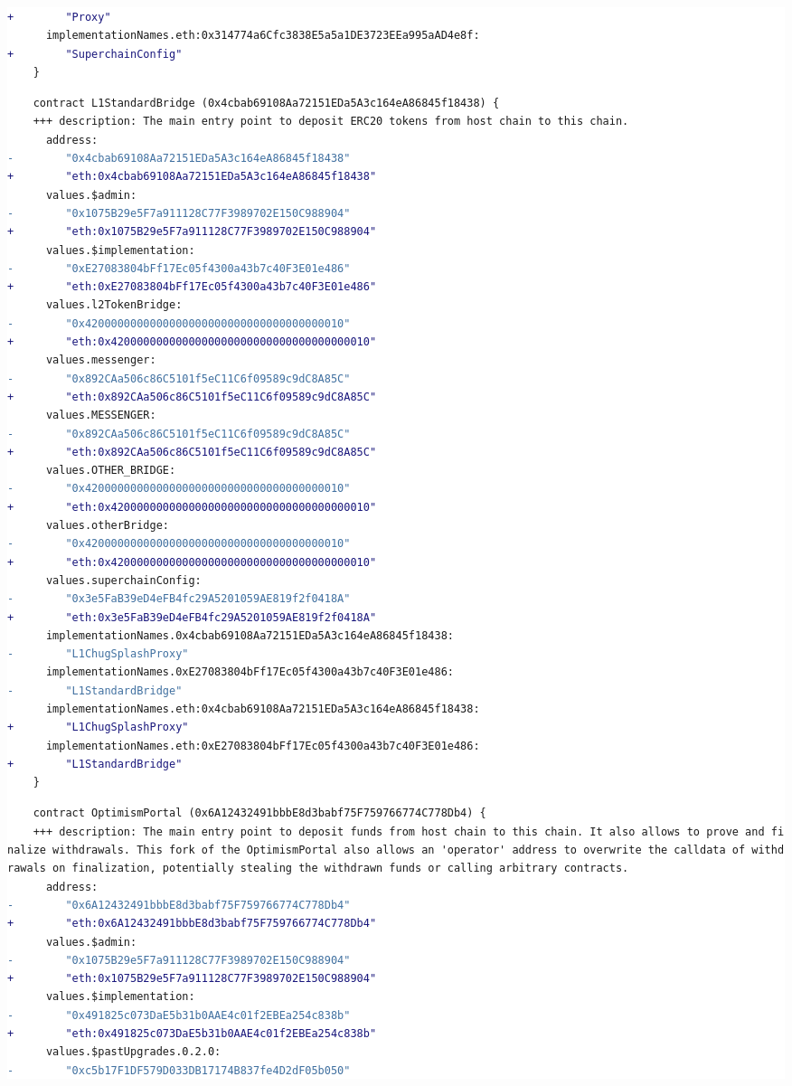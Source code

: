 ```diff
+        "Proxy"
      implementationNames.eth:0x314774a6Cfc3838E5a5a1DE3723EEa995aAD4e8f:
+        "SuperchainConfig"
    }
```

```diff
    contract L1StandardBridge (0x4cbab69108Aa72151EDa5A3c164eA86845f18438) {
    +++ description: The main entry point to deposit ERC20 tokens from host chain to this chain.
      address:
-        "0x4cbab69108Aa72151EDa5A3c164eA86845f18438"
+        "eth:0x4cbab69108Aa72151EDa5A3c164eA86845f18438"
      values.$admin:
-        "0x1075B29e5F7a911128C77F3989702E150C988904"
+        "eth:0x1075B29e5F7a911128C77F3989702E150C988904"
      values.$implementation:
-        "0xE27083804bFf17Ec05f4300a43b7c40F3E01e486"
+        "eth:0xE27083804bFf17Ec05f4300a43b7c40F3E01e486"
      values.l2TokenBridge:
-        "0x4200000000000000000000000000000000000010"
+        "eth:0x4200000000000000000000000000000000000010"
      values.messenger:
-        "0x892CAa506c86C5101f5eC11C6f09589c9dC8A85C"
+        "eth:0x892CAa506c86C5101f5eC11C6f09589c9dC8A85C"
      values.MESSENGER:
-        "0x892CAa506c86C5101f5eC11C6f09589c9dC8A85C"
+        "eth:0x892CAa506c86C5101f5eC11C6f09589c9dC8A85C"
      values.OTHER_BRIDGE:
-        "0x4200000000000000000000000000000000000010"
+        "eth:0x4200000000000000000000000000000000000010"
      values.otherBridge:
-        "0x4200000000000000000000000000000000000010"
+        "eth:0x4200000000000000000000000000000000000010"
      values.superchainConfig:
-        "0x3e5FaB39eD4eFB4fc29A5201059AE819f2f0418A"
+        "eth:0x3e5FaB39eD4eFB4fc29A5201059AE819f2f0418A"
      implementationNames.0x4cbab69108Aa72151EDa5A3c164eA86845f18438:
-        "L1ChugSplashProxy"
      implementationNames.0xE27083804bFf17Ec05f4300a43b7c40F3E01e486:
-        "L1StandardBridge"
      implementationNames.eth:0x4cbab69108Aa72151EDa5A3c164eA86845f18438:
+        "L1ChugSplashProxy"
      implementationNames.eth:0xE27083804bFf17Ec05f4300a43b7c40F3E01e486:
+        "L1StandardBridge"
    }
```

```diff
    contract OptimismPortal (0x6A12432491bbbE8d3babf75F759766774C778Db4) {
    +++ description: The main entry point to deposit funds from host chain to this chain. It also allows to prove and finalize withdrawals. This fork of the OptimismPortal also allows an 'operator' address to overwrite the calldata of withdrawals on finalization, potentially stealing the withdrawn funds or calling arbitrary contracts.
      address:
-        "0x6A12432491bbbE8d3babf75F759766774C778Db4"
+        "eth:0x6A12432491bbbE8d3babf75F759766774C778Db4"
      values.$admin:
-        "0x1075B29e5F7a911128C77F3989702E150C988904"
+        "eth:0x1075B29e5F7a911128C77F3989702E150C988904"
      values.$implementation:
-        "0x491825c073DaE5b31b0AAE4c01f2EBEa254c838b"
+        "eth:0x491825c073DaE5b31b0AAE4c01f2EBEa254c838b"
      values.$pastUpgrades.0.2.0:
-        "0xc5b17F1DF579D033DB17174B837fe4D2dF05b050"
```